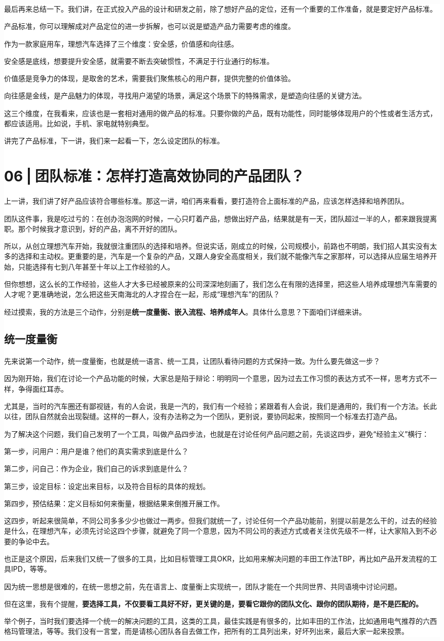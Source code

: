 最后再来总结一下。我们讲，在正式投入产品的设计和研发之前，除了想好产品的定位，还有一个重要的工作准备，就是要定好产品标准。

产品标准，你可以理解成对产品定位的进一步拆解，也可以说是塑造产品力需要考虑的维度。

作为一款家庭用车，理想汽车选择了三个维度：安全感，价值感和向往感。

安全感是底线，想要提升安全感，就需要不断去突破惯性，不满足于行业通行的标准。

价值感是竞争力的体现，是取舍的艺术，需要我们聚焦核心的用户群，提供完整的价值体验。

向往感是金线，是产品魅力的体现，寻找用户渴望的场景，满足这个场景下的特殊需求，是塑造向往感的关键方法。

这三个维度，在我看来，应该也是一套相对通用的做产品的标准。只要你做的产品，既有功能性，同时能够体现用户的个性或者生活方式，都应该适用。比如说，手机、家电就特别典型。

讲完了产品标准，下一讲，我们来一起看一下，怎么设定团队的标准。

# 06 | 团队标准：怎样打造高效协同的产品团队？

上一讲，我们讲了好产品应该符合哪些标准。那这一讲，咱们再来看看，要打造符合上面标准的产品，应该怎样选择和培养团队。

团队这件事，我是吃过亏的：在创办泡泡网的时候，一心只盯着产品，想做出好产品，结果就是有一天，团队超过一半的人，都来跟我提离职。那个时候我才意识到，好的产品，离不开好的团队。

所以，从创立理想汽车开始，我就很注重团队的选择和培养。但说实话，刚成立的时候，公司规模小，前路也不明朗，我们招人其实没有太多的选择和主动权。更重要的是，汽车是一个复杂的产品，又跟人身安全高度相关，我们就不能像汽车之家那样，可以选择从应届生培养开始，只能选择有七到八年甚至十年以上工作经验的人。

但你想想，这么长的工作经验，这些人才大多已经被原来的公司深深地刻画了，我们怎么在有限的选择里，把这些人培养成理想汽车需要的人才呢？更准确地说，怎么把这些天南海北的人才捏合在一起，形成“理想汽车”的团队？

经过摸索，我的方法是三个动作，分别是**统一度量衡、嵌入流程、培养成年人**。具体什么意思？下面咱们详细来讲。

## **统一度量衡**

先来说第一个动作，统一度量衡，也就是统一语言、统一工具，让团队看待问题的方式保持一致。为什么要先做这一步？

因为刚开始，我们在讨论一个产品功能的时候，大家总是陷于辩论：明明同一个意思，因为过去工作习惯的表达方式不一样，思考方式不一样，争得面红耳赤。

尤其是，当时的汽车圈还有鄙视链，有的人会说，我是一汽的，我们有一个经验；紧跟着有人会说，我们是通用的，我们有一个方法。长此以往，团队自然就会出现裂缝。这样的一群人，没有办法称之为一个团队，更别说，要协同起来，按照同一个标准去打造产品。

为了解决这个问题，我们自己发明了一个工具，叫做产品四步法，也就是在讨论任何产品问题之前，先谈这四步，避免“经验主义”横行：

第一步，问用户：用户是谁？他们的真实需求到底是什么？

第二步，问自己：作为企业，我们自己的诉求到底是什么？

第三步，设定目标：设定出来目标，以及符合目标的具体的规划。

第四步，预估结果：定义目标如何来衡量，根据结果来倒推开展工作。

这四步，听起来很简单，不同公司多多少少也做过一两步。但我们就统一了，讨论任何一个产品功能前，别提以前是怎么干的，过去的经验是什么，在理想汽车，必须先讨论这四个步骤，就避免了同一个意思，因为不同公司的表述方式或者关注优先级不一样，让大家陷入到不必要的争论中去。

也正是这个原因，后来我们又统一了很多的工具，比如目标管理工具OKR，比如用来解决问题的丰田工作法TBP，再比如产品开发流程的工具IPD，等等。

因为统一思想是很难的，在统一思想之前，先在语言上、度量衡上实现统一，团队才能在一个共同世界、共同语境中讨论问题。

但在这里，我有个提醒，**要选择工具，不仅要看工具好不好，更关键的是，要看它跟你的团队文化、跟你的团队期待，是不是匹配的。**

举个例子，当时我们要选择一个统一的解决问题的工具，这类的工具，最佳实践是有很多的，比如丰田的工作法，比如通用电气推荐的六西格玛管理法，等等。我们没有一言堂，而是请核心团队各自去做工作，把所有的工具列出来，好坏列出来，最后大家一起来投票。
